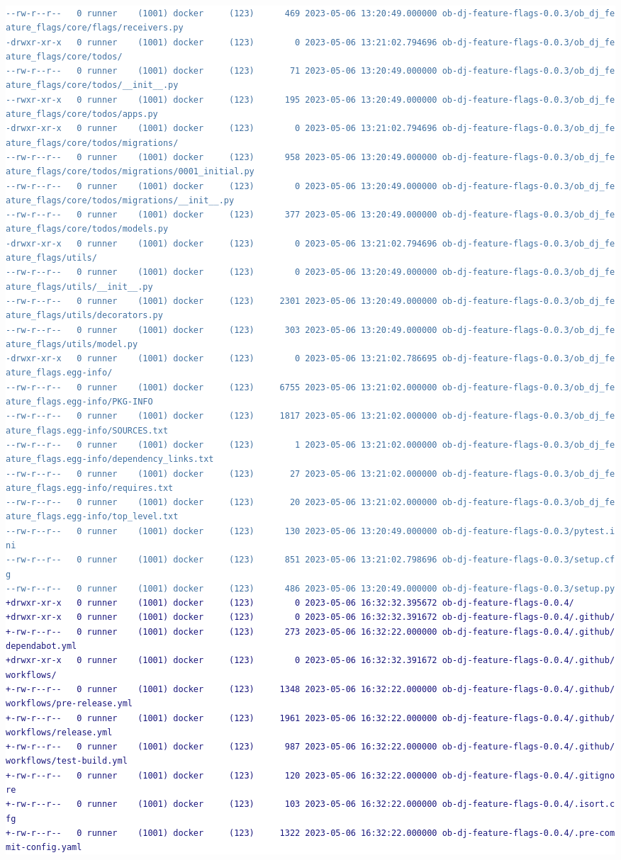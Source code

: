 ```diff
--rw-r--r--   0 runner    (1001) docker     (123)      469 2023-05-06 13:20:49.000000 ob-dj-feature-flags-0.0.3/ob_dj_feature_flags/core/flags/receivers.py
-drwxr-xr-x   0 runner    (1001) docker     (123)        0 2023-05-06 13:21:02.794696 ob-dj-feature-flags-0.0.3/ob_dj_feature_flags/core/todos/
--rw-r--r--   0 runner    (1001) docker     (123)       71 2023-05-06 13:20:49.000000 ob-dj-feature-flags-0.0.3/ob_dj_feature_flags/core/todos/__init__.py
--rwxr-xr-x   0 runner    (1001) docker     (123)      195 2023-05-06 13:20:49.000000 ob-dj-feature-flags-0.0.3/ob_dj_feature_flags/core/todos/apps.py
-drwxr-xr-x   0 runner    (1001) docker     (123)        0 2023-05-06 13:21:02.794696 ob-dj-feature-flags-0.0.3/ob_dj_feature_flags/core/todos/migrations/
--rw-r--r--   0 runner    (1001) docker     (123)      958 2023-05-06 13:20:49.000000 ob-dj-feature-flags-0.0.3/ob_dj_feature_flags/core/todos/migrations/0001_initial.py
--rw-r--r--   0 runner    (1001) docker     (123)        0 2023-05-06 13:20:49.000000 ob-dj-feature-flags-0.0.3/ob_dj_feature_flags/core/todos/migrations/__init__.py
--rw-r--r--   0 runner    (1001) docker     (123)      377 2023-05-06 13:20:49.000000 ob-dj-feature-flags-0.0.3/ob_dj_feature_flags/core/todos/models.py
-drwxr-xr-x   0 runner    (1001) docker     (123)        0 2023-05-06 13:21:02.794696 ob-dj-feature-flags-0.0.3/ob_dj_feature_flags/utils/
--rw-r--r--   0 runner    (1001) docker     (123)        0 2023-05-06 13:20:49.000000 ob-dj-feature-flags-0.0.3/ob_dj_feature_flags/utils/__init__.py
--rw-r--r--   0 runner    (1001) docker     (123)     2301 2023-05-06 13:20:49.000000 ob-dj-feature-flags-0.0.3/ob_dj_feature_flags/utils/decorators.py
--rw-r--r--   0 runner    (1001) docker     (123)      303 2023-05-06 13:20:49.000000 ob-dj-feature-flags-0.0.3/ob_dj_feature_flags/utils/model.py
-drwxr-xr-x   0 runner    (1001) docker     (123)        0 2023-05-06 13:21:02.786695 ob-dj-feature-flags-0.0.3/ob_dj_feature_flags.egg-info/
--rw-r--r--   0 runner    (1001) docker     (123)     6755 2023-05-06 13:21:02.000000 ob-dj-feature-flags-0.0.3/ob_dj_feature_flags.egg-info/PKG-INFO
--rw-r--r--   0 runner    (1001) docker     (123)     1817 2023-05-06 13:21:02.000000 ob-dj-feature-flags-0.0.3/ob_dj_feature_flags.egg-info/SOURCES.txt
--rw-r--r--   0 runner    (1001) docker     (123)        1 2023-05-06 13:21:02.000000 ob-dj-feature-flags-0.0.3/ob_dj_feature_flags.egg-info/dependency_links.txt
--rw-r--r--   0 runner    (1001) docker     (123)       27 2023-05-06 13:21:02.000000 ob-dj-feature-flags-0.0.3/ob_dj_feature_flags.egg-info/requires.txt
--rw-r--r--   0 runner    (1001) docker     (123)       20 2023-05-06 13:21:02.000000 ob-dj-feature-flags-0.0.3/ob_dj_feature_flags.egg-info/top_level.txt
--rw-r--r--   0 runner    (1001) docker     (123)      130 2023-05-06 13:20:49.000000 ob-dj-feature-flags-0.0.3/pytest.ini
--rw-r--r--   0 runner    (1001) docker     (123)      851 2023-05-06 13:21:02.798696 ob-dj-feature-flags-0.0.3/setup.cfg
--rw-r--r--   0 runner    (1001) docker     (123)      486 2023-05-06 13:20:49.000000 ob-dj-feature-flags-0.0.3/setup.py
+drwxr-xr-x   0 runner    (1001) docker     (123)        0 2023-05-06 16:32:32.395672 ob-dj-feature-flags-0.0.4/
+drwxr-xr-x   0 runner    (1001) docker     (123)        0 2023-05-06 16:32:32.391672 ob-dj-feature-flags-0.0.4/.github/
+-rw-r--r--   0 runner    (1001) docker     (123)      273 2023-05-06 16:32:22.000000 ob-dj-feature-flags-0.0.4/.github/dependabot.yml
+drwxr-xr-x   0 runner    (1001) docker     (123)        0 2023-05-06 16:32:32.391672 ob-dj-feature-flags-0.0.4/.github/workflows/
+-rw-r--r--   0 runner    (1001) docker     (123)     1348 2023-05-06 16:32:22.000000 ob-dj-feature-flags-0.0.4/.github/workflows/pre-release.yml
+-rw-r--r--   0 runner    (1001) docker     (123)     1961 2023-05-06 16:32:22.000000 ob-dj-feature-flags-0.0.4/.github/workflows/release.yml
+-rw-r--r--   0 runner    (1001) docker     (123)      987 2023-05-06 16:32:22.000000 ob-dj-feature-flags-0.0.4/.github/workflows/test-build.yml
+-rw-r--r--   0 runner    (1001) docker     (123)      120 2023-05-06 16:32:22.000000 ob-dj-feature-flags-0.0.4/.gitignore
+-rw-r--r--   0 runner    (1001) docker     (123)      103 2023-05-06 16:32:22.000000 ob-dj-feature-flags-0.0.4/.isort.cfg
+-rw-r--r--   0 runner    (1001) docker     (123)     1322 2023-05-06 16:32:22.000000 ob-dj-feature-flags-0.0.4/.pre-commit-config.yaml
```